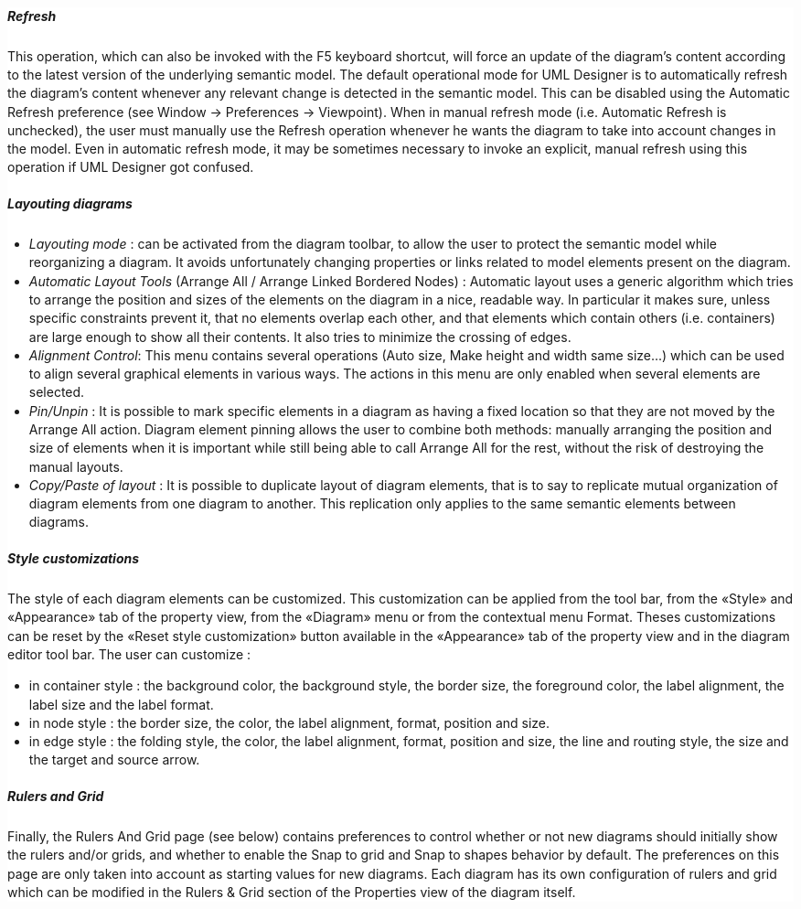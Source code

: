 ##### Refresh

This operation, which can also be invoked with the F5 keyboard shortcut, will force an update of the diagram’s content according to the latest version of the underlying semantic model. The default operational mode for UML Designer is to automatically refresh the diagram’s content whenever any relevant change is detected in the semantic model. This can be disabled using the Automatic Refresh preference (see Window -&gt; Preferences -&gt; Viewpoint). When in manual refresh mode (i.e. Automatic Refresh is unchecked), the user must manually use the Refresh operation whenever he wants the diagram to take into account changes in the model. Even in automatic refresh mode, it may be sometimes necessary to invoke an explicit, manual refresh using this operation if UML Designer got confused.

##### Layouting diagrams

-   *Layouting mode* : can be activated from the diagram toolbar, to allow the user to protect the semantic model while reorganizing a diagram. It avoids unfortunately changing properties or links related to model elements present on the diagram.
-   *Automatic Layout Tools* (Arrange All / Arrange Linked Bordered Nodes) : Automatic layout uses a generic algorithm which tries to arrange the position and sizes of the elements on the diagram in a nice, readable way. In particular it makes sure, unless specific constraints prevent it, that no elements overlap each other, and that elements which contain others (i.e. containers) are large enough to show all their contents. It also tries to minimize the crossing of edges.
-   *Alignment Control*: This menu contains several operations (Auto size, Make height and width same size...) which can be used to align several graphical elements in various ways. The actions in this menu are only enabled when several elements are selected.
-   *Pin/Unpin* : It is possible to mark specific elements in a diagram as having a fixed location so that they are not moved by the Arrange All action. Diagram element pinning allows the user to combine both methods: manually arranging the position and size of elements when it is important while still being able to call Arrange All for the rest, without the risk of destroying the manual layouts.
-   *Copy/Paste of layout* : It is possible to duplicate layout of diagram elements, that is to say to replicate mutual organization of diagram elements from one diagram to another. This replication only applies to the same semantic elements between diagrams.

##### Style customizations

The style of each diagram elements can be customized. This customization can be applied from the tool bar, from the «Style» and «Appearance» tab of the property view, from the «Diagram» menu or from the contextual menu Format. Theses customizations can be reset by the «Reset style customization» button available in the «Appearance» tab of the property view and in the diagram editor tool bar.
The user can customize :

-   in container style : the background color, the background style, the border size, the foreground color, the label alignment, the label size and the label format.
-   in node style : the border size, the color, the label alignment, format, position and size.
-   in edge style : the folding style, the color, the label alignment, format, position and size, the line and routing style, the size and the target and source arrow.

##### Rulers and Grid

Finally, the Rulers And Grid page (see below) contains preferences to control whether or not new diagrams should initially show the rulers and/or grids, and whether to enable the Snap to grid and Snap to shapes behavior by default. The preferences on this page are only taken into account as starting values for new diagrams. Each diagram has its own configuration of rulers and grid which can be modified in the Rulers & Grid section of the Properties view of the diagram itself.
